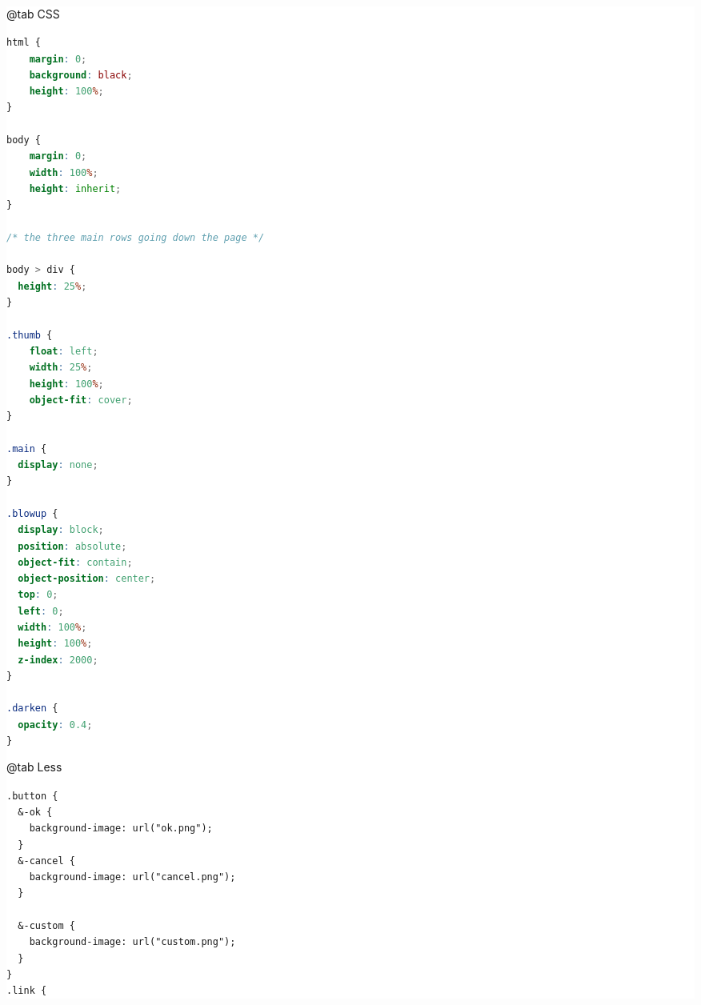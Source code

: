 @tab CSS

```css
html {
	margin: 0;
	background: black;
	height: 100%;
}

body {
	margin: 0;
	width: 100%;
	height: inherit;
}

/* the three main rows going down the page */

body > div {
  height: 25%;
}

.thumb {
	float: left;
	width: 25%;
	height: 100%;
	object-fit: cover;
}

.main {
  display: none;
}

.blowup {
  display: block;
  position: absolute;
  object-fit: contain;
  object-position: center;
  top: 0;
  left: 0;
  width: 100%;
  height: 100%;
  z-index: 2000;
}

.darken {
  opacity: 0.4;
}
```

@tab Less

```less
.button {
  &-ok {
    background-image: url("ok.png");
  }
  &-cancel {
    background-image: url("cancel.png");
  }

  &-custom {
    background-image: url("custom.png");
  }
}
.link {
```